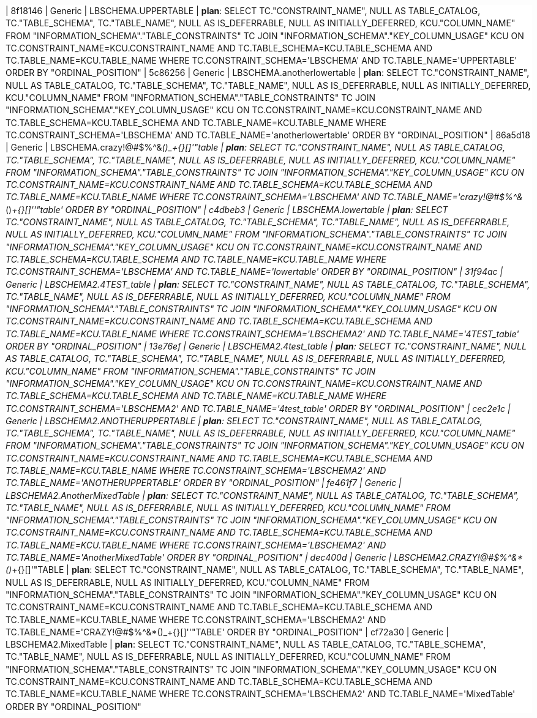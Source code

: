 | 8f18146     | Generic  | LBSCHEMA.UPPERTABLE                     | **plan**: SELECT TC."CONSTRAINT_NAME", NULL AS TABLE_CATALOG, TC."TABLE_SCHEMA", TC."TABLE_NAME", NULL AS IS_DEFERRABLE, NULL AS INITIALLY_DEFERRED, KCU."COLUMN_NAME" FROM "INFORMATION_SCHEMA"."TABLE_CONSTRAINTS" TC JOIN "INFORMATION_SCHEMA"."KEY_COLUMN_USAGE" KCU ON TC.CONSTRAINT_NAME=KCU.CONSTRAINT_NAME AND TC.TABLE_SCHEMA=KCU.TABLE_SCHEMA AND TC.TABLE_NAME=KCU.TABLE_NAME WHERE TC.CONSTRAINT_SCHEMA='LBSCHEMA' AND TC.TABLE_NAME='UPPERTABLE' ORDER BY "ORDINAL_POSITION"
| 5c86256     | Generic  | LBSCHEMA.anotherlowertable              | **plan**: SELECT TC."CONSTRAINT_NAME", NULL AS TABLE_CATALOG, TC."TABLE_SCHEMA", TC."TABLE_NAME", NULL AS IS_DEFERRABLE, NULL AS INITIALLY_DEFERRED, KCU."COLUMN_NAME" FROM "INFORMATION_SCHEMA"."TABLE_CONSTRAINTS" TC JOIN "INFORMATION_SCHEMA"."KEY_COLUMN_USAGE" KCU ON TC.CONSTRAINT_NAME=KCU.CONSTRAINT_NAME AND TC.TABLE_SCHEMA=KCU.TABLE_SCHEMA AND TC.TABLE_NAME=KCU.TABLE_NAME WHERE TC.CONSTRAINT_SCHEMA='LBSCHEMA' AND TC.TABLE_NAME='anotherlowertable' ORDER BY "ORDINAL_POSITION"
| 86a5d18     | Generic  | LBSCHEMA.crazy!@#\$%^&*()_+{}[]'"table  | **plan**: SELECT TC."CONSTRAINT_NAME", NULL AS TABLE_CATALOG, TC."TABLE_SCHEMA", TC."TABLE_NAME", NULL AS IS_DEFERRABLE, NULL AS INITIALLY_DEFERRED, KCU."COLUMN_NAME" FROM "INFORMATION_SCHEMA"."TABLE_CONSTRAINTS" TC JOIN "INFORMATION_SCHEMA"."KEY_COLUMN_USAGE" KCU ON TC.CONSTRAINT_NAME=KCU.CONSTRAINT_NAME AND TC.TABLE_SCHEMA=KCU.TABLE_SCHEMA AND TC.TABLE_NAME=KCU.TABLE_NAME WHERE TC.CONSTRAINT_SCHEMA='LBSCHEMA' AND TC.TABLE_NAME='crazy!@#\$%^&*()_+{}[]''"table' ORDER BY "ORDINAL_POSITION"
| c4dbeb3     | Generic  | LBSCHEMA.lowertable                     | **plan**: SELECT TC."CONSTRAINT_NAME", NULL AS TABLE_CATALOG, TC."TABLE_SCHEMA", TC."TABLE_NAME", NULL AS IS_DEFERRABLE, NULL AS INITIALLY_DEFERRED, KCU."COLUMN_NAME" FROM "INFORMATION_SCHEMA"."TABLE_CONSTRAINTS" TC JOIN "INFORMATION_SCHEMA"."KEY_COLUMN_USAGE" KCU ON TC.CONSTRAINT_NAME=KCU.CONSTRAINT_NAME AND TC.TABLE_SCHEMA=KCU.TABLE_SCHEMA AND TC.TABLE_NAME=KCU.TABLE_NAME WHERE TC.CONSTRAINT_SCHEMA='LBSCHEMA' AND TC.TABLE_NAME='lowertable' ORDER BY "ORDINAL_POSITION"
| 31f94ac     | Generic  | LBSCHEMA2.4TEST_table                   | **plan**: SELECT TC."CONSTRAINT_NAME", NULL AS TABLE_CATALOG, TC."TABLE_SCHEMA", TC."TABLE_NAME", NULL AS IS_DEFERRABLE, NULL AS INITIALLY_DEFERRED, KCU."COLUMN_NAME" FROM "INFORMATION_SCHEMA"."TABLE_CONSTRAINTS" TC JOIN "INFORMATION_SCHEMA"."KEY_COLUMN_USAGE" KCU ON TC.CONSTRAINT_NAME=KCU.CONSTRAINT_NAME AND TC.TABLE_SCHEMA=KCU.TABLE_SCHEMA AND TC.TABLE_NAME=KCU.TABLE_NAME WHERE TC.CONSTRAINT_SCHEMA='LBSCHEMA2' AND TC.TABLE_NAME='4TEST_table' ORDER BY "ORDINAL_POSITION"
| 13e76ef     | Generic  | LBSCHEMA2.4test_table                   | **plan**: SELECT TC."CONSTRAINT_NAME", NULL AS TABLE_CATALOG, TC."TABLE_SCHEMA", TC."TABLE_NAME", NULL AS IS_DEFERRABLE, NULL AS INITIALLY_DEFERRED, KCU."COLUMN_NAME" FROM "INFORMATION_SCHEMA"."TABLE_CONSTRAINTS" TC JOIN "INFORMATION_SCHEMA"."KEY_COLUMN_USAGE" KCU ON TC.CONSTRAINT_NAME=KCU.CONSTRAINT_NAME AND TC.TABLE_SCHEMA=KCU.TABLE_SCHEMA AND TC.TABLE_NAME=KCU.TABLE_NAME WHERE TC.CONSTRAINT_SCHEMA='LBSCHEMA2' AND TC.TABLE_NAME='4test_table' ORDER BY "ORDINAL_POSITION"
| cec2e1c     | Generic  | LBSCHEMA2.ANOTHERUPPERTABLE             | **plan**: SELECT TC."CONSTRAINT_NAME", NULL AS TABLE_CATALOG, TC."TABLE_SCHEMA", TC."TABLE_NAME", NULL AS IS_DEFERRABLE, NULL AS INITIALLY_DEFERRED, KCU."COLUMN_NAME" FROM "INFORMATION_SCHEMA"."TABLE_CONSTRAINTS" TC JOIN "INFORMATION_SCHEMA"."KEY_COLUMN_USAGE" KCU ON TC.CONSTRAINT_NAME=KCU.CONSTRAINT_NAME AND TC.TABLE_SCHEMA=KCU.TABLE_SCHEMA AND TC.TABLE_NAME=KCU.TABLE_NAME WHERE TC.CONSTRAINT_SCHEMA='LBSCHEMA2' AND TC.TABLE_NAME='ANOTHERUPPERTABLE' ORDER BY "ORDINAL_POSITION"
| fe461f7     | Generic  | LBSCHEMA2.AnotherMixedTable             | **plan**: SELECT TC."CONSTRAINT_NAME", NULL AS TABLE_CATALOG, TC."TABLE_SCHEMA", TC."TABLE_NAME", NULL AS IS_DEFERRABLE, NULL AS INITIALLY_DEFERRED, KCU."COLUMN_NAME" FROM "INFORMATION_SCHEMA"."TABLE_CONSTRAINTS" TC JOIN "INFORMATION_SCHEMA"."KEY_COLUMN_USAGE" KCU ON TC.CONSTRAINT_NAME=KCU.CONSTRAINT_NAME AND TC.TABLE_SCHEMA=KCU.TABLE_SCHEMA AND TC.TABLE_NAME=KCU.TABLE_NAME WHERE TC.CONSTRAINT_SCHEMA='LBSCHEMA2' AND TC.TABLE_NAME='AnotherMixedTable' ORDER BY "ORDINAL_POSITION"
| dec400d     | Generic  | LBSCHEMA2.CRAZY!@#\$%^&*()_+{}[]'"TABLE | **plan**: SELECT TC."CONSTRAINT_NAME", NULL AS TABLE_CATALOG, TC."TABLE_SCHEMA", TC."TABLE_NAME", NULL AS IS_DEFERRABLE, NULL AS INITIALLY_DEFERRED, KCU."COLUMN_NAME" FROM "INFORMATION_SCHEMA"."TABLE_CONSTRAINTS" TC JOIN "INFORMATION_SCHEMA"."KEY_COLUMN_USAGE" KCU ON TC.CONSTRAINT_NAME=KCU.CONSTRAINT_NAME AND TC.TABLE_SCHEMA=KCU.TABLE_SCHEMA AND TC.TABLE_NAME=KCU.TABLE_NAME WHERE TC.CONSTRAINT_SCHEMA='LBSCHEMA2' AND TC.TABLE_NAME='CRAZY!@#\$%^&*()_+{}[]''"TABLE' ORDER BY "ORDINAL_POSITION"
| cf72a30     | Generic  | LBSCHEMA2.MixedTable                    | **plan**: SELECT TC."CONSTRAINT_NAME", NULL AS TABLE_CATALOG, TC."TABLE_SCHEMA", TC."TABLE_NAME", NULL AS IS_DEFERRABLE, NULL AS INITIALLY_DEFERRED, KCU."COLUMN_NAME" FROM "INFORMATION_SCHEMA"."TABLE_CONSTRAINTS" TC JOIN "INFORMATION_SCHEMA"."KEY_COLUMN_USAGE" KCU ON TC.CONSTRAINT_NAME=KCU.CONSTRAINT_NAME AND TC.TABLE_SCHEMA=KCU.TABLE_SCHEMA AND TC.TABLE_NAME=KCU.TABLE_NAME WHERE TC.CONSTRAINT_SCHEMA='LBSCHEMA2' AND TC.TABLE_NAME='MixedTable' ORDER BY "ORDINAL_POSITION"